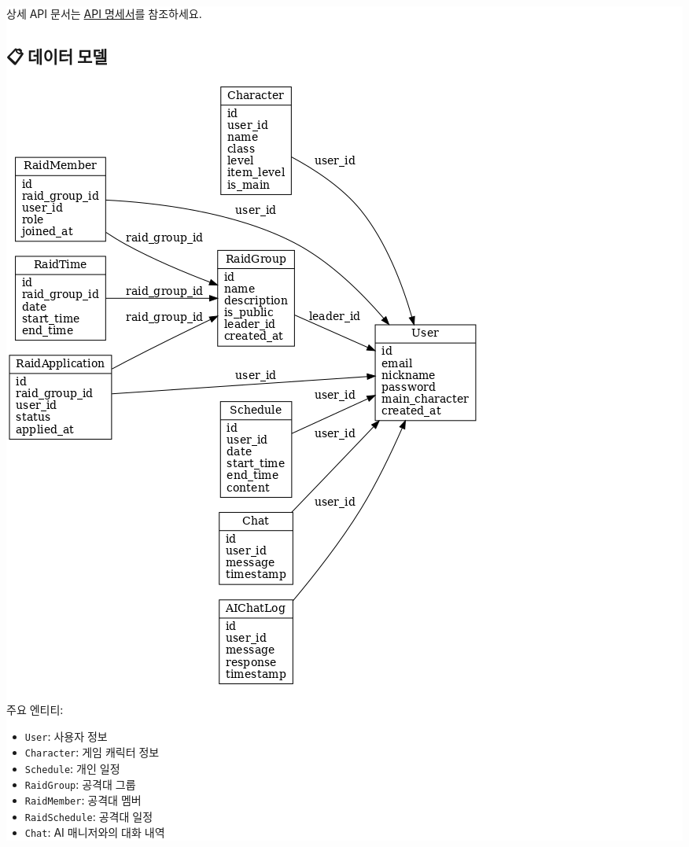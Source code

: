 상세 API 문서는 [API 명세서](./docs/api-specification.md)를 참조하세요.

## 📋 데이터 모델

![ERD 다이어그램](./docs/mloa_erd.png)

주요 엔티티:
- `User`: 사용자 정보
- `Character`: 게임 캐릭터 정보
- `Schedule`: 개인 일정
- `RaidGroup`: 공격대 그룹
- `RaidMember`: 공격대 멤버
- `RaidSchedule`: 공격대 일정
- `Chat`: AI 매니저와의 대화 내역
